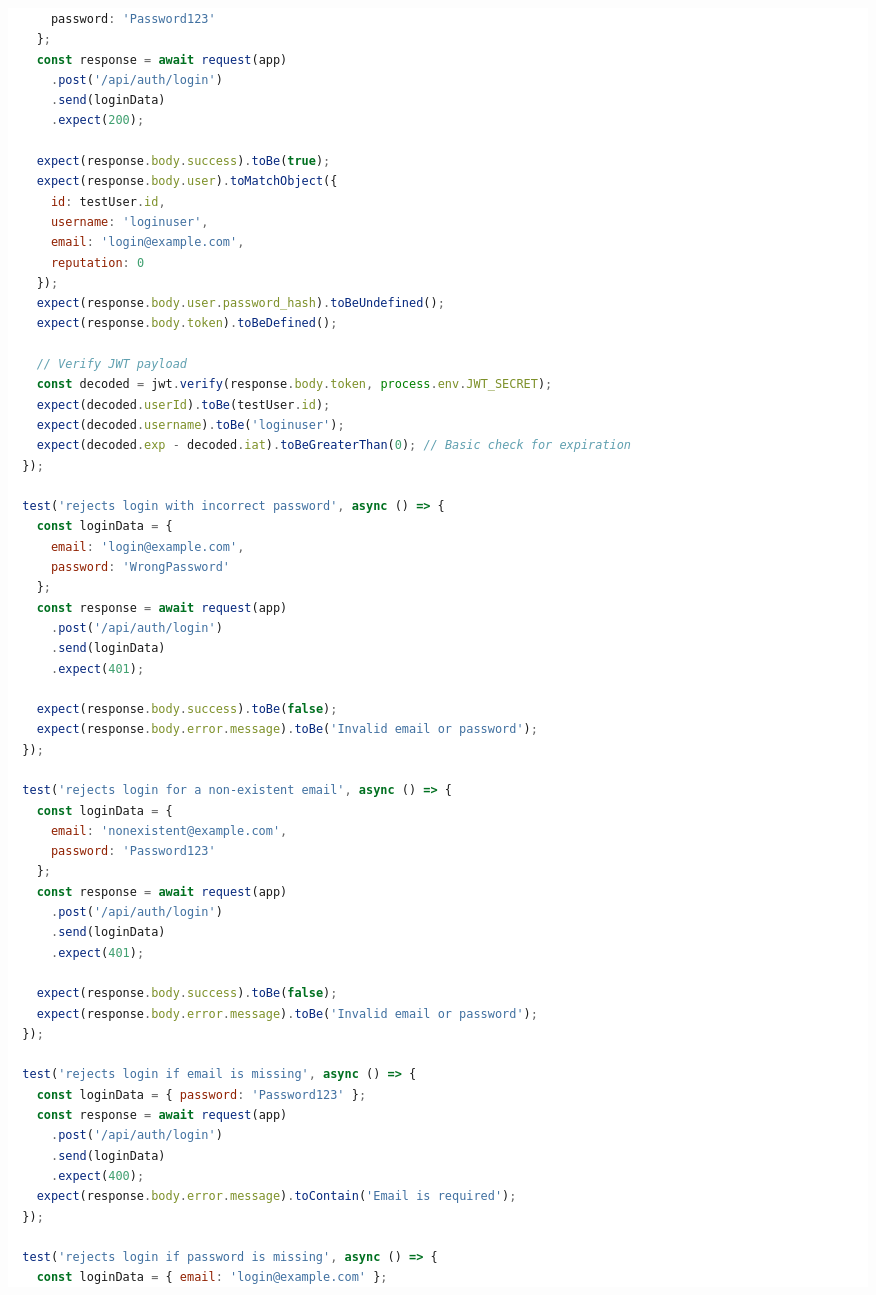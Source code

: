 ```javascript
      password: 'Password123'
    };
    const response = await request(app)
      .post('/api/auth/login')
      .send(loginData)
      .expect(200);

    expect(response.body.success).toBe(true);
    expect(response.body.user).toMatchObject({
      id: testUser.id,
      username: 'loginuser',
      email: 'login@example.com',
      reputation: 0
    });
    expect(response.body.user.password_hash).toBeUndefined();
    expect(response.body.token).toBeDefined();

    // Verify JWT payload
    const decoded = jwt.verify(response.body.token, process.env.JWT_SECRET);
    expect(decoded.userId).toBe(testUser.id);
    expect(decoded.username).toBe('loginuser');
    expect(decoded.exp - decoded.iat).toBeGreaterThan(0); // Basic check for expiration
  });

  test('rejects login with incorrect password', async () => {
    const loginData = {
      email: 'login@example.com',
      password: 'WrongPassword'
    };
    const response = await request(app)
      .post('/api/auth/login')
      .send(loginData)
      .expect(401);

    expect(response.body.success).toBe(false);
    expect(response.body.error.message).toBe('Invalid email or password');
  });

  test('rejects login for a non-existent email', async () => {
    const loginData = {
      email: 'nonexistent@example.com',
      password: 'Password123'
    };
    const response = await request(app)
      .post('/api/auth/login')
      .send(loginData)
      .expect(401);

    expect(response.body.success).toBe(false);
    expect(response.body.error.message).toBe('Invalid email or password');
  });

  test('rejects login if email is missing', async () => {
    const loginData = { password: 'Password123' };
    const response = await request(app)
      .post('/api/auth/login')
      .send(loginData)
      .expect(400);
    expect(response.body.error.message).toContain('Email is required');
  });

  test('rejects login if password is missing', async () => {
    const loginData = { email: 'login@example.com' };
```